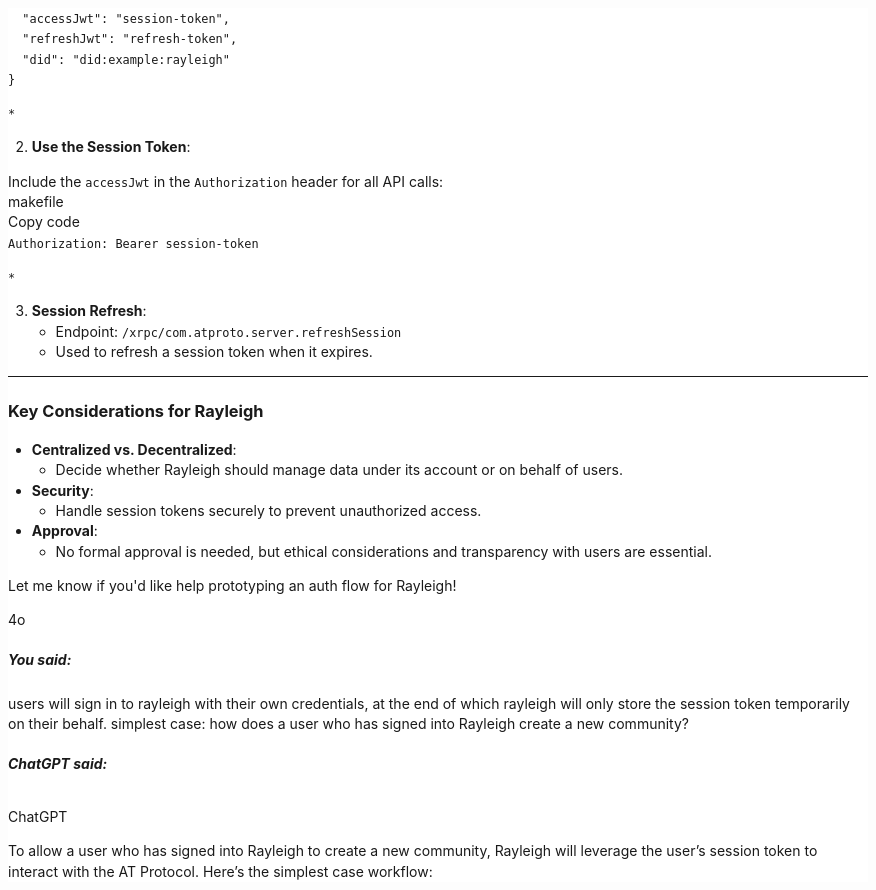 
```
  "accessJwt": "session-token",
  "refreshJwt": "refresh-token",
  "did": "did:example:rayleigh"
}

```



    * 
2. **Use the Session Token**:

Include the `accessJwt` in the `Authorization` header for all API calls: \
makefile \
Copy code \
`Authorization: Bearer session-token`



    * 
3. **Session Refresh**:
    * Endpoint: `/xrpc/com.atproto.server.refreshSession`
    * Used to refresh a session token when it expires.


---


### **Key Considerations for Rayleigh**



* **Centralized vs. Decentralized**:
    * Decide whether Rayleigh should manage data under its account or on behalf of users.
* **Security**:
    * Handle session tokens securely to prevent unauthorized access.
* **Approval**:
    * No formal approval is needed, but ethical considerations and transparency with users are essential.

Let me know if you'd like help prototyping an auth flow for Rayleigh!

4o


##### **You said:**

users will sign in to rayleigh with their own credentials, at the end of which rayleigh will only store the session token temporarily on their behalf. simplest case: how does a user who has signed into Rayleigh create a new community?


###### **ChatGPT said:**

ChatGPT

To allow a user who has signed into Rayleigh to create a new community, Rayleigh will leverage the user’s session token to interact with the AT Protocol. Here’s the simplest case workflow:
